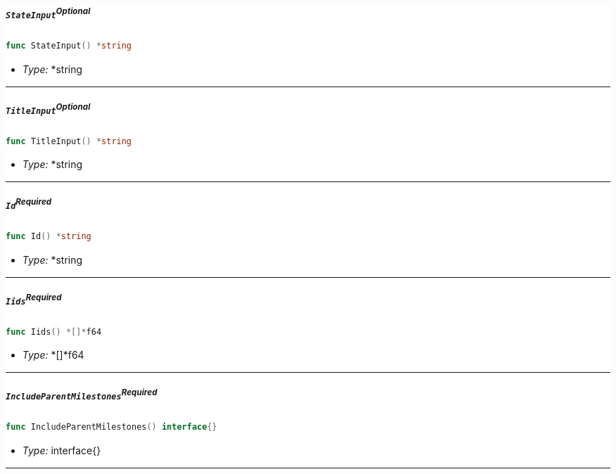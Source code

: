 
##### `StateInput`<sup>Optional</sup> <a name="StateInput" id="@cdktf/provider-gitlab.dataGitlabProjectMilestones.DataGitlabProjectMilestones.property.stateInput"></a>

```go
func StateInput() *string
```

- *Type:* *string

---

##### `TitleInput`<sup>Optional</sup> <a name="TitleInput" id="@cdktf/provider-gitlab.dataGitlabProjectMilestones.DataGitlabProjectMilestones.property.titleInput"></a>

```go
func TitleInput() *string
```

- *Type:* *string

---

##### `Id`<sup>Required</sup> <a name="Id" id="@cdktf/provider-gitlab.dataGitlabProjectMilestones.DataGitlabProjectMilestones.property.id"></a>

```go
func Id() *string
```

- *Type:* *string

---

##### `Iids`<sup>Required</sup> <a name="Iids" id="@cdktf/provider-gitlab.dataGitlabProjectMilestones.DataGitlabProjectMilestones.property.iids"></a>

```go
func Iids() *[]*f64
```

- *Type:* *[]*f64

---

##### `IncludeParentMilestones`<sup>Required</sup> <a name="IncludeParentMilestones" id="@cdktf/provider-gitlab.dataGitlabProjectMilestones.DataGitlabProjectMilestones.property.includeParentMilestones"></a>

```go
func IncludeParentMilestones() interface{}
```

- *Type:* interface{}

---